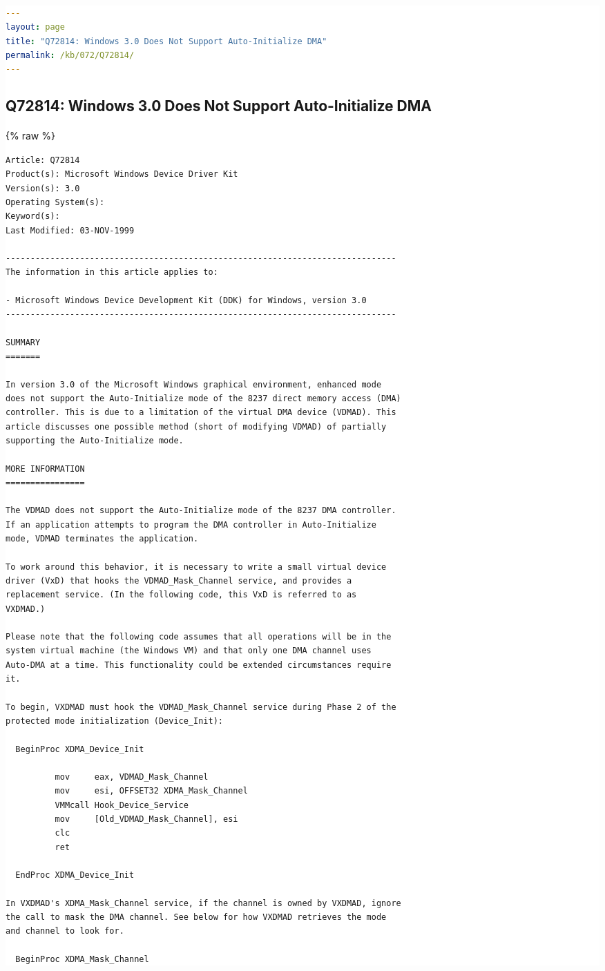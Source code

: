 ```yaml
---
layout: page
title: "Q72814: Windows 3.0 Does Not Support Auto-Initialize DMA"
permalink: /kb/072/Q72814/
---
```


## Q72814: Windows 3.0 Does Not Support Auto-Initialize DMA

{% raw %}

	Article: Q72814
	Product(s): Microsoft Windows Device Driver Kit
	Version(s): 3.0
	Operating System(s): 
	Keyword(s): 
	Last Modified: 03-NOV-1999
	
	-------------------------------------------------------------------------------
	The information in this article applies to:
	
	- Microsoft Windows Device Development Kit (DDK) for Windows, version 3.0 
	-------------------------------------------------------------------------------
	
	SUMMARY
	=======
	
	In version 3.0 of the Microsoft Windows graphical environment, enhanced mode
	does not support the Auto-Initialize mode of the 8237 direct memory access (DMA)
	controller. This is due to a limitation of the virtual DMA device (VDMAD). This
	article discusses one possible method (short of modifying VDMAD) of partially
	supporting the Auto-Initialize mode.
	
	MORE INFORMATION
	================
	
	The VDMAD does not support the Auto-Initialize mode of the 8237 DMA controller.
	If an application attempts to program the DMA controller in Auto-Initialize
	mode, VDMAD terminates the application.
	
	To work around this behavior, it is necessary to write a small virtual device
	driver (VxD) that hooks the VDMAD_Mask_Channel service, and provides a
	replacement service. (In the following code, this VxD is referred to as
	VXDMAD.)
	
	Please note that the following code assumes that all operations will be in the
	system virtual machine (the Windows VM) and that only one DMA channel uses
	Auto-DMA at a time. This functionality could be extended circumstances require
	it.
	
	To begin, VXDMAD must hook the VDMAD_Mask_Channel service during Phase 2 of the
	protected mode initialization (Device_Init):
	
	  BeginProc XDMA_Device_Init
	
	          mov     eax, VDMAD_Mask_Channel
	          mov     esi, OFFSET32 XDMA_Mask_Channel
	          VMMcall Hook_Device_Service
	          mov     [Old_VDMAD_Mask_Channel], esi
	          clc
	          ret
	
	  EndProc XDMA_Device_Init
	
	In VXDMAD's XDMA_Mask_Channel service, if the channel is owned by VXDMAD, ignore
	the call to mask the DMA channel. See below for how VXDMAD retrieves the mode
	and channel to look for.
	
	  BeginProc XDMA_Mask_Channel